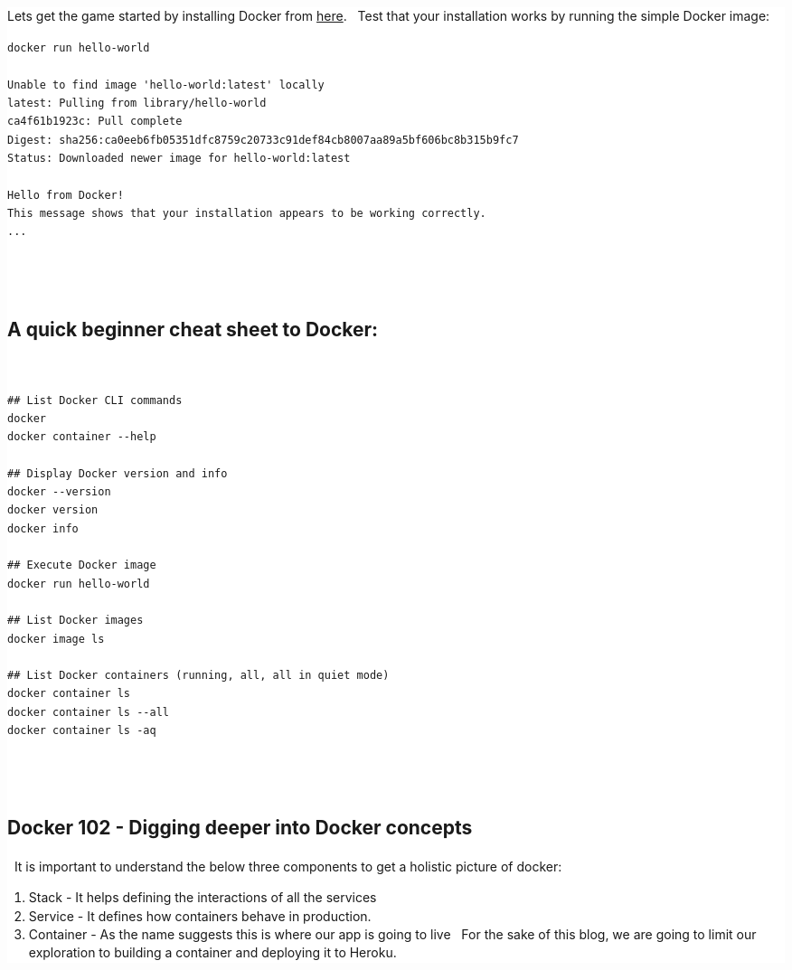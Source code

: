 Lets get the game started by installing Docker from [here](https://docs.docker.com/install/).
 
Test that your installation works by running the simple Docker image:
 
```
docker run hello-world
 
Unable to find image 'hello-world:latest' locally
latest: Pulling from library/hello-world
ca4f61b1923c: Pull complete
Digest: sha256:ca0eeb6fb05351dfc8759c20733c91def84cb8007aa89a5bf606bc8b315b9fc7
Status: Downloaded newer image for hello-world:latest
 
Hello from Docker!
This message shows that your installation appears to be working correctly.
...
 
```
 
## A quick beginner cheat sheet to Docker:
 
```
## List Docker CLI commands
docker
docker container --help
 
## Display Docker version and info
docker --version
docker version
docker info
 
## Execute Docker image
docker run hello-world
 
## List Docker images
docker image ls
 
## List Docker containers (running, all, all in quiet mode)
docker container ls
docker container ls --all
docker container ls -aq
 
```
 
## Docker 102 - Digging deeper into Docker concepts 
 
It is important to understand the below three components to get a holistic picture of docker:
1. Stack - It helps defining the interactions of all the services
1. Service - It defines how containers behave in production.
1. Container - As the name suggests this is where our app is going to live
 
For the sake of this blog, we are going to limit our exploration to building a container and deploying it to Heroku. 
 
